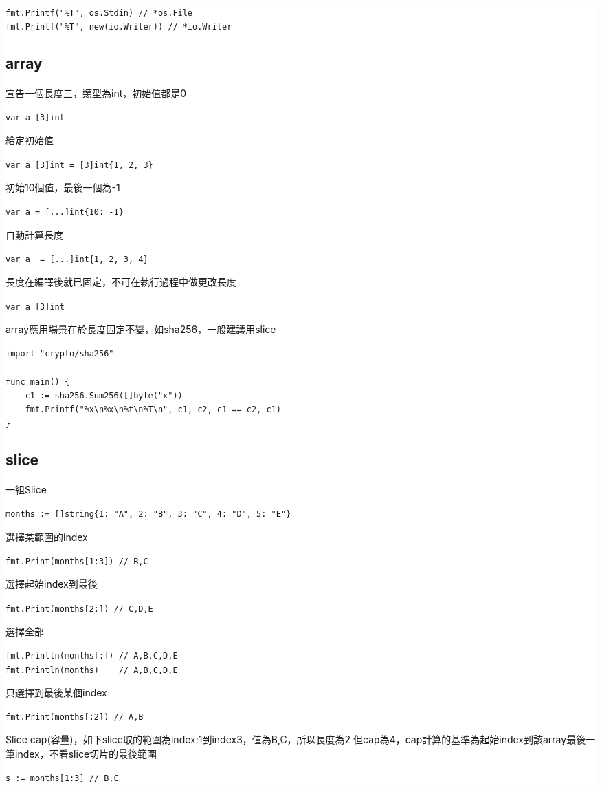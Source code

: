     fmt.Printf("%T", os.Stdin) // *os.File
    fmt.Printf("%T", new(io.Writer)) // *io.Writer
    
## array

宣告一個長度三，類型為int，初始值都是0

    var a [3]int    
    
給定初始值

    var a [3]int = [3]int{1, 2, 3}
    
初始10個值，最後一個為-1

    var a = [...]int{10: -1}
    
自動計算長度

    var a  = [...]int{1, 2, 3, 4}

長度在編譯後就已固定，不可在執行過程中做更改長度    

    var a [3]int    
    
array應用場景在於長度固定不變，如sha256，一般建議用slice
    
    import "crypto/sha256"
    
    func main() {
        c1 := sha256.Sum256([]byte("x"))
        fmt.Printf("%x\n%x\n%t\n%T\n", c1, c2, c1 == c2, c1)
    }

## slice

一組Slice

    months := []string{1: "A", 2: "B", 3: "C", 4: "D", 5: "E"}
    
選擇某範圍的index

    fmt.Print(months[1:3]) // B,C

選擇起始index到最後
    
    fmt.Print(months[2:]) // C,D,E
    
選擇全部
    
    fmt.Println(months[:]) // A,B,C,D,E
    fmt.Println(months)    // A,B,C,D,E

只選擇到最後某個index

    fmt.Print(months[:2]) // A,B

Slice cap(容量)，如下slice取的範圍為index:1到index3，值為B,C，所以長度為2
但cap為4，cap計算的基準為起始index到該array最後一筆index，不看slice切片的最後範圍
    
    s := months[1:3] // B,C
    